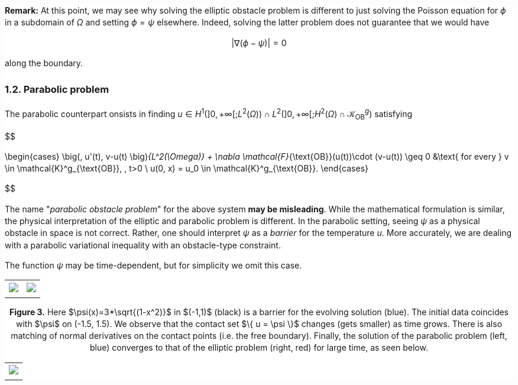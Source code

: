 
__Remark:__ At this point, we may see why solving the elliptic obstacle problem is different to just solving the Poisson equation for $\phi$ in a subdomain of $\Omega$ and setting $\phi=\psi$ elsewhere. Indeed, solving the latter problem does not guarantee that we would have 

$$|\nabla (\phi-\psi)| =0$$

 along the boundary.

### 1.2. Parabolic problem

The parabolic counterpart onsists in finding $u \in H^1(]0, +\infty[; L^2(\Omega))\cap L^2(]0,+\infty[; H^2(\Omega) \cap \mathcal{K}^g_{\text{OB}})$ satisfying

$$

\begin{cases}
	\big(\, u'(t), v-u(t) \big)_{L^2(\Omega)} + 
	\nabla \mathcal{F}_{\text{OB}}(u(t))\cdot (v-u(t)) \geq 0 &\text{ for every } v \in \mathcal{K}^g_{\text{OB}}, \, t>0 \\
	u(0, x) = u_0 \in \mathcal{K}^g_{\text{OB}}.
\end{cases}

$$

The name "_parabolic obstacle problem_" for the above system __may be misleading__. 
While the mathematical formulation is similar, the physical interpretation of the elliptic and parabolic problem is different. In the parabolic setting, seeing $\psi$ as a physical obstacle in space is not correct. Rather, one should interpret $\psi$ as a _barrier_ for the temperature $u$. More accurately, we are dealing with a parabolic variational inequality with an obstacle-type constraint. 

The function $\psi$ may be time-dependent, but for simplicity we omit this case.

<center>
<table>
<tr>
<th>
<img  src="{{site.url}}/{{site.baseurl}}/assets/imgs/WP03/P0031/parabolic_free_dome.gif"  width="600px"    /></th>
<th>
<img  src="{{site.url}}/{{site.baseurl}}/assets/imgs/WP03/P0031/steady_dome.png"  width="600px"    /></th>
</tr>
</table>
</center>
<center> <strong>Figure 3.</strong> Here $\psi(x)=3*\sqrt{(1-x^2)}$ in $(-1,1)$ (black) is a barrier for the evolving solution (blue). The initial data coincides with $\psi$ on (-1.5, 1.5). We observe that the contact set $\{ u = \psi \}$ changes (gets smaller) as time grows. There is also matching of normal derivatives on the contact points (i.e. the free boundary). 
Finally, the solution of the parabolic problem (left, blue) converges to that of the elliptic problem (right, red) for large time, as seen below.   </center>



<center>
<table>
<tr>
<th>
<img  src="{{site.url}}/{{site.baseurl}}/assets/imgs/WP03/P0031/terrain_rotate.gif"  width="600px"    /></th>
</tr>
</table>
